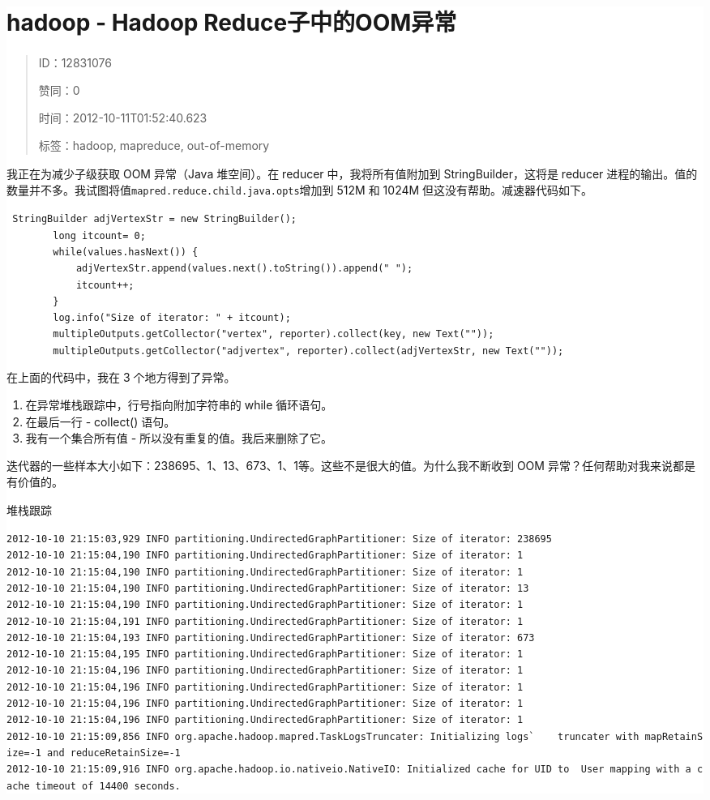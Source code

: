 # hadoop - Hadoop Reduce子中的OOM异常

> ID：12831076
> 
> 赞同：0
> 
> 时间：2012-10-11T01:52:40.623
> 
> 标签：hadoop, mapreduce, out-of-memory

我正在为减少子级获取 OOM 异常（Java 堆空间）。在 reducer 中，我将所有值附加到 StringBuilder，这将是 reducer 进程的输出。值的数量并不多。我试图将值`mapred.reduce.child.java.opts`增加到 512M 和 1024M 但这没有帮助。减速器代码如下。

```
 StringBuilder adjVertexStr = new StringBuilder();
        long itcount= 0;
        while(values.hasNext()) {
            adjVertexStr.append(values.next().toString()).append(" ");
            itcount++;
        }
        log.info("Size of iterator: " + itcount);
        multipleOutputs.getCollector("vertex", reporter).collect(key, new Text(""));
        multipleOutputs.getCollector("adjvertex", reporter).collect(adjVertexStr, new Text("")); 
```

在上面的代码中，我在 3 个地方得到了异常。

1.  在异常堆栈跟踪中，行号指向附加字符串的 while 循环语句。
2.  在最后一行 - collect() 语句。
3.  我有一个集合所有值 - 所以没有重复的值。我后来删除了它。

迭代器的一些样本大小如下：238695、1、13、673、1、1等。这些不是很大的值。为什么我不断收到 OOM 异常？任何帮助对我来说都是有价值的。

堆栈跟踪

```
2012-10-10 21:15:03,929 INFO partitioning.UndirectedGraphPartitioner: Size of iterator: 238695                                                                                                   
2012-10-10 21:15:04,190 INFO partitioning.UndirectedGraphPartitioner: Size of iterator: 1                                                                                                        
2012-10-10 21:15:04,190 INFO partitioning.UndirectedGraphPartitioner: Size of iterator: 1                                                                                                        
2012-10-10 21:15:04,190 INFO partitioning.UndirectedGraphPartitioner: Size of iterator: 13                                                                                                       
2012-10-10 21:15:04,190 INFO partitioning.UndirectedGraphPartitioner: Size of iterator: 1                                                                                                        
2012-10-10 21:15:04,191 INFO partitioning.UndirectedGraphPartitioner: Size of iterator: 1                                                                                                        
2012-10-10 21:15:04,193 INFO partitioning.UndirectedGraphPartitioner: Size of iterator: 673                                                                                                       
2012-10-10 21:15:04,195 INFO partitioning.UndirectedGraphPartitioner: Size of iterator: 1                                                                                                        
2012-10-10 21:15:04,196 INFO partitioning.UndirectedGraphPartitioner: Size of iterator: 1                                                                                                        
2012-10-10 21:15:04,196 INFO partitioning.UndirectedGraphPartitioner: Size of iterator: 1                                                                                                        
2012-10-10 21:15:04,196 INFO partitioning.UndirectedGraphPartitioner: Size of iterator: 1                                                                                                        
2012-10-10 21:15:04,196 INFO partitioning.UndirectedGraphPartitioner: Size of iterator: 1                                                                                                        
2012-10-10 21:15:09,856 INFO org.apache.hadoop.mapred.TaskLogsTruncater: Initializing logs`    truncater with mapRetainSize=-1 and reduceRetainSize=-1                                                       
2012-10-10 21:15:09,916 INFO org.apache.hadoop.io.nativeio.NativeIO: Initialized cache for UID to  User mapping with a cache timeout of 14400 seconds.                                                     
```